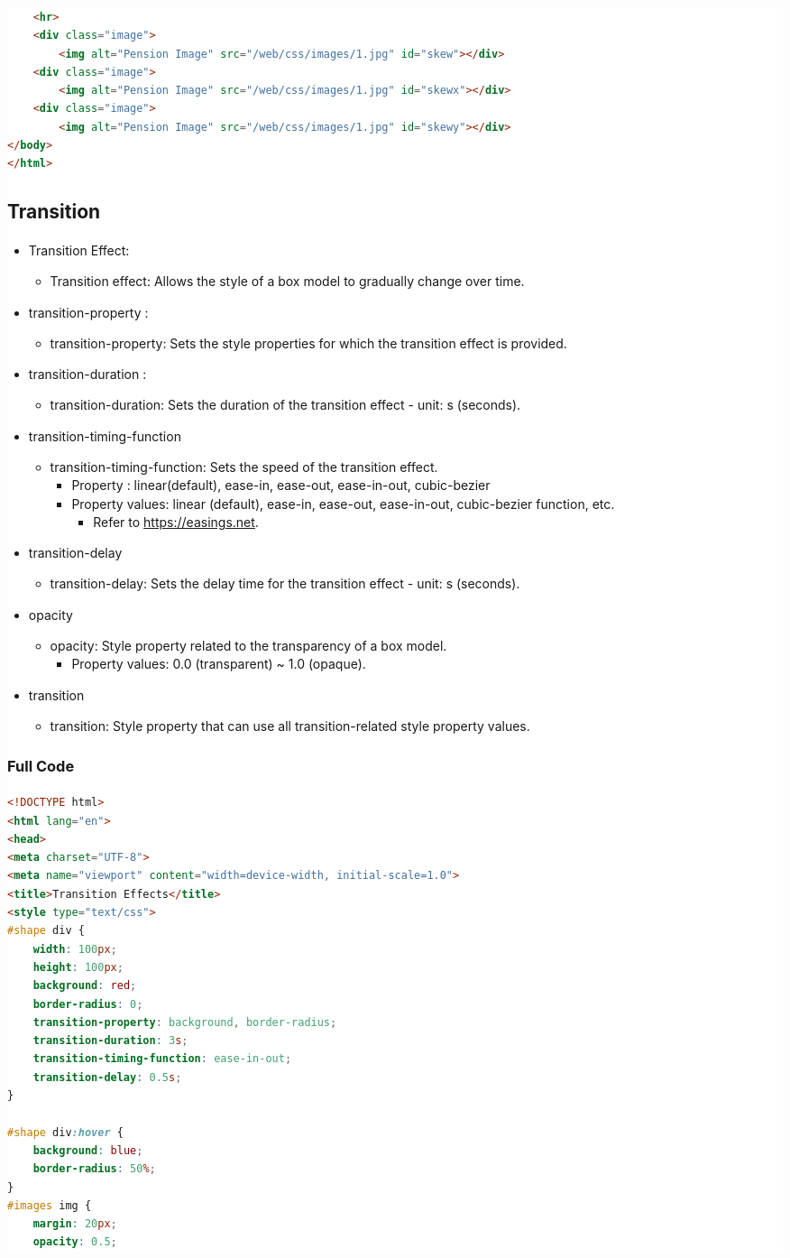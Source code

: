 ```html
	<hr>
	<div class="image">
		<img alt="Pension Image" src="/web/css/images/1.jpg" id="skew"></div>
	<div class="image">
		<img alt="Pension Image" src="/web/css/images/1.jpg" id="skewx"></div>
	<div class="image">
		<img alt="Pension Image" src="/web/css/images/1.jpg" id="skewy"></div>
</body>
</html>
```

## Transition

- Transition Effect:
   - Transition effect: Allows the style of a box model to gradually change over time.

- transition-property : 
   - transition-property: Sets the style properties for which the transition effect is provided.

- transition-duration : 
   - transition-duration: Sets the duration of the transition effect - unit: s (seconds).

- transition-timing-function 
   - transition-timing-function: Sets the speed of the transition effect.
	   - Property : linear(default), ease-in, ease-out, ease-in-out, cubic-bezier
	   - Property values: linear (default), ease-in, ease-out, ease-in-out, cubic-bezier function, etc.
	     -  Refer to https://easings.net.

- transition-delay 
   - transition-delay: Sets the delay time for the transition effect - unit: s (seconds).

- opacity 
   - opacity: Style property related to the transparency of a box model.
     - Property values: 0.0 (transparent) ~ 1.0 (opaque).

- transition 
   - transition: Style property that can use all transition-related style property values.

### Full Code 

```html
<!DOCTYPE html>
<html lang="en">
<head>
<meta charset="UTF-8">
<meta name="viewport" content="width=device-width, initial-scale=1.0">
<title>Transition Effects</title>
<style type="text/css">
#shape div {
	width: 100px;
	height: 100px;
	background: red;
	border-radius: 0;
	transition-property: background, border-radius;
	transition-duration: 3s;
	transition-timing-function: ease-in-out;
	transition-delay: 0.5s; 
}

#shape div:hover {
	background: blue;
	border-radius: 50%;
}
#images img {
	margin: 20px;
	opacity: 0.5;
```